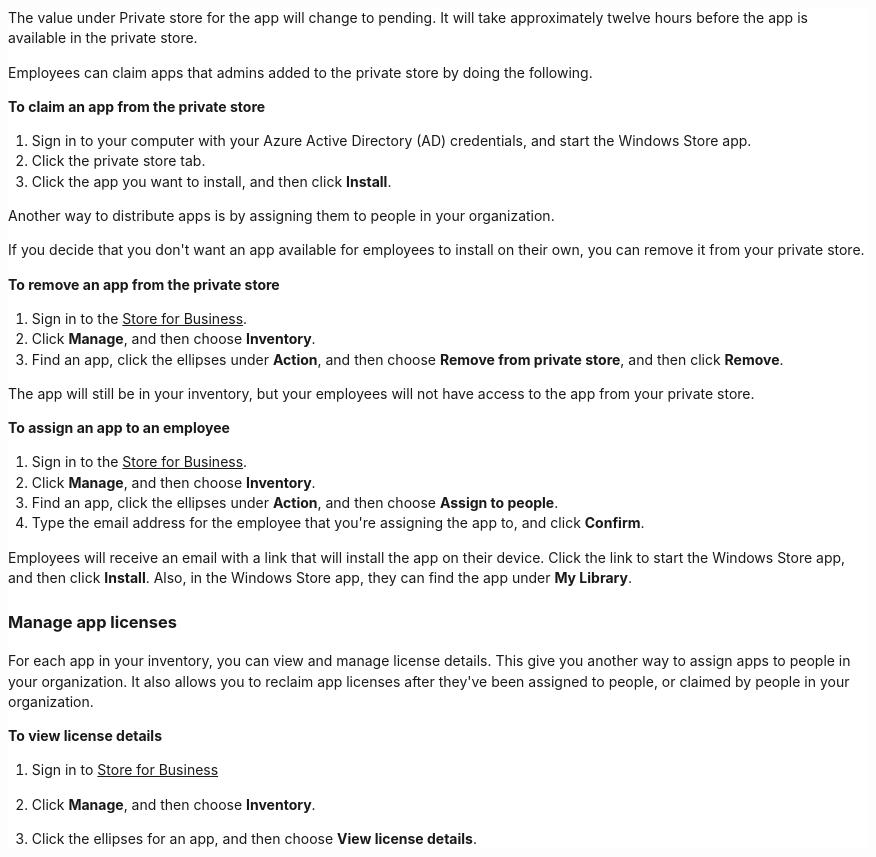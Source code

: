 The value under Private store for the app will change to pending. It will take approximately twelve hours before the app is available in the private store. 

Employees can claim apps that admins added to the private store by doing the following.

**To claim an app from the private store**

1.	Sign in to your computer with your Azure Active Directory (AD) credentials, and start the Windows Store app.
2.	Click the private store tab.
3.	Click the app you want to install, and then click **Install**.

Another way to distribute apps is by assigning them to people in your organization.

If you decide that you don't want an app available for employees to install on their own, you can remove it from your private store.

**To remove an app from the private store**
 
1.  Sign in to the [Store for Business](http://businessstore.microsoft.com).
2.	Click **Manage**, and then choose **Inventory**.
3.	Find an app, click the ellipses under **Action**, and then choose **Remove from private store**, and then click **Remove**.

The app will still be in your inventory, but your employees will not have access to the app from your private store. 

**To assign an app to an employee**

1.	Sign in to the [Store for Business](http://businessstore.microsoft.com).
2.	Click **Manage**, and then choose **Inventory**.
3.	Find an app, click the ellipses under **Action**, and then choose **Assign to people**.
4.	Type the email address for the employee that you're assigning the app to, and click **Confirm**.

Employees will receive an email with a link that will install the app on their device. Click the link to start the Windows Store app, and then click **Install**. Also, in the Windows Store app, they can find the app under **My Library**.

### Manage app licenses

For each app in your inventory, you can view and manage license details. This give you another way to assign apps to people in your organization. It also allows you to reclaim app licenses after they've been assigned to people, or claimed by people in your organization.

**To view license details**

1.  Sign in to [Store for Business](http://go.microsoft.com/fwlink/p/?LinkId=691845)

2.  Click **Manage**, and then choose **Inventory**.

3.  Click the ellipses for an app, and then choose **View license details**.
